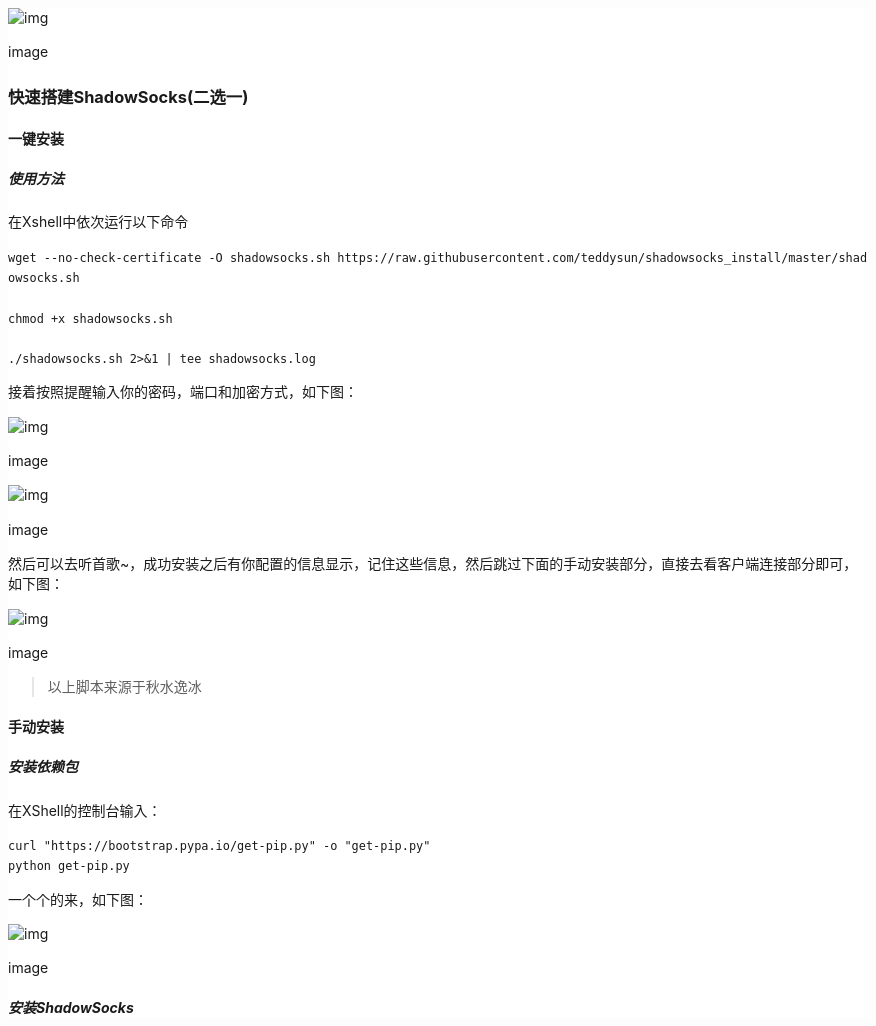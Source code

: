 ![img](https://upload-images.jianshu.io/upload_images/3883542-1e4faf8294542487.jpg?imageMogr2/auto-orient/strip%7CimageView2/2/w/700)

image

### 快速搭建ShadowSocks(二选一)

#### 一键安装

##### 使用方法

在Xshell中依次运行以下命令

```
wget --no-check-certificate -O shadowsocks.sh https://raw.githubusercontent.com/teddysun/shadowsocks_install/master/shadowsocks.sh

chmod +x shadowsocks.sh

./shadowsocks.sh 2>&1 | tee shadowsocks.log
```

接着按照提醒输入你的密码，端口和加密方式，如下图：

![img](https://upload-images.jianshu.io/upload_images/3883542-74a7d62e2e94d543.jpg?imageMogr2/auto-orient/strip%7CimageView2/2/w/700)

image

![img](https://upload-images.jianshu.io/upload_images/3883542-fa86ce3db77be186.jpg?imageMogr2/auto-orient/strip%7CimageView2/2/w/700)

image

然后可以去听首歌~，成功安装之后有你配置的信息显示，记住这些信息，然后跳过下面的手动安装部分，直接去看客户端连接部分即可，如下图：

![img](https://upload-images.jianshu.io/upload_images/3883542-199ab70c25fde457.jpg?imageMogr2/auto-orient/strip%7CimageView2/2/w/568)

image

> 以上脚本来源于秋水逸冰

#### 手动安装

##### 安装依赖包

在XShell的控制台输入：

```
curl "https://bootstrap.pypa.io/get-pip.py" -o "get-pip.py"
python get-pip.py
```

一个个的来，如下图：

![img](https://upload-images.jianshu.io/upload_images/3883542-9de77734fd2714b1.jpg?imageMogr2/auto-orient/strip%7CimageView2/2/w/700)

image

##### 安装ShadowSocks
